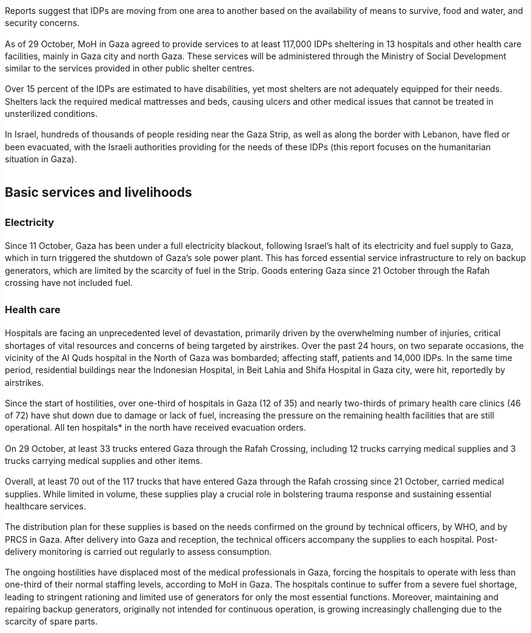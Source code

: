 Reports suggest that IDPs are moving from one area to another based on the availability of means to survive, food and water, and security concerns. 

As of 29 October, MoH in Gaza agreed to provide services to at least 117,000 IDPs sheltering in 13 hospitals and other health care facilities, mainly in Gaza city and north Gaza. These services will be administered through the Ministry of Social Development similar to the services provided in other public shelter centres. 

Over 15 percent of the IDPs are estimated to have disabilities, yet most shelters are not adequately equipped for their needs. Shelters lack the required medical mattresses and beds, causing ulcers and other medical issues that cannot be treated in unsterilized conditions. 

In Israel, hundreds of thousands of people residing near the Gaza Strip, as well as along the border with Lebanon, have fled or been evacuated, with the Israeli authorities providing for the needs of these IDPs (this report focuses on the humanitarian situation in Gaza). 

## Basic services and livelihoods 

### **Electricity** 

Since 11 October, Gaza has been under a full electricity blackout, following Israel’s halt of its electricity and fuel supply to Gaza, which in turn triggered the shutdown of Gaza’s sole power plant. This has forced essential service infrastructure to rely on backup generators, which are limited by the scarcity of fuel in the Strip. Goods entering Gaza since 21 October through the Rafah crossing have not included fuel. 

### **Health care** 

Hospitals are facing an unprecedented level of devastation, primarily driven by the overwhelming number of injuries, critical shortages of vital resources and concerns of being targeted by airstrikes. Over the past 24 hours, on two separate occasions, the vicinity of the Al Quds hospital in the North of Gaza was bombarded; affecting staff, patients and 14,000 IDPs. In the same time period, residential buildings near the Indonesian Hospital, in Beit Lahia and Shifa Hospital in Gaza city, were hit, reportedly by airstrikes. 

Since the start of hostilities, over one-third of hospitals in Gaza (12 of 35) and nearly two-thirds of primary health care clinics (46 of 72) have shut down due to damage or lack of fuel, increasing the pressure on the remaining health facilities that are still operational. All ten hospitals\* in the north have received evacuation orders. 

On 29 October, at least 33 trucks entered Gaza through the Rafah Crossing, including 12 trucks carrying medical supplies and 3 trucks carrying medical supplies and other items. 

Overall, at least 70 out of the 117 trucks that have entered Gaza through the Rafah crossing since 21 October, carried medical supplies. While limited in volume, these supplies play a crucial role in bolstering trauma response and sustaining essential healthcare services. 

The distribution plan for these supplies is based on the needs confirmed on the ground by technical officers, by WHO, and by PRCS in Gaza. After delivery into Gaza and reception, the technical officers accompany the supplies to each hospital. Post-delivery monitoring is carried out regularly to assess consumption. 

The ongoing hostilities have displaced most of the medical professionals in Gaza, forcing the hospitals to operate with less than one-third of their normal staffing levels, according to MoH in Gaza. The hospitals continue to suffer from a severe fuel shortage, leading to stringent rationing and limited use of generators for only the most essential functions. Moreover, maintaining and repairing backup generators, originally not intended for continuous operation, is growing increasingly challenging due to the scarcity of spare parts. 
